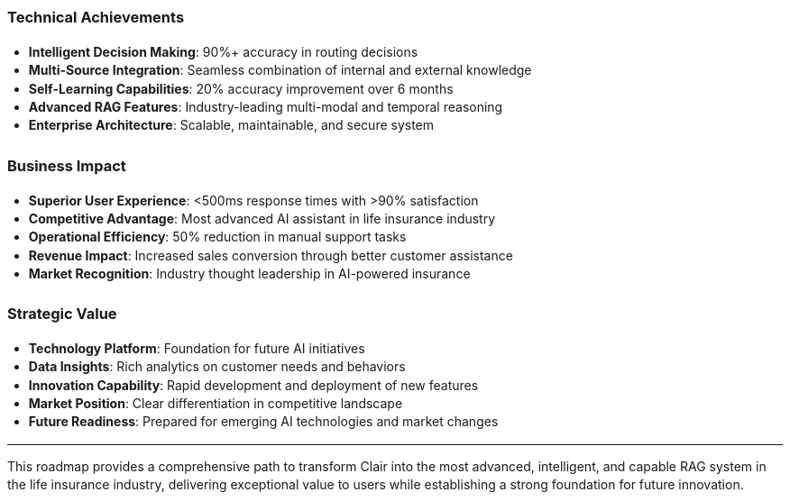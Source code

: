 ### Technical Achievements
- **Intelligent Decision Making**: 90%+ accuracy in routing decisions
- **Multi-Source Integration**: Seamless combination of internal and external knowledge
- **Self-Learning Capabilities**: 20% accuracy improvement over 6 months
- **Advanced RAG Features**: Industry-leading multi-modal and temporal reasoning
- **Enterprise Architecture**: Scalable, maintainable, and secure system

### Business Impact
- **Superior User Experience**: <500ms response times with >90% satisfaction
- **Competitive Advantage**: Most advanced AI assistant in life insurance industry
- **Operational Efficiency**: 50% reduction in manual support tasks
- **Revenue Impact**: Increased sales conversion through better customer assistance
- **Market Recognition**: Industry thought leadership in AI-powered insurance

### Strategic Value
- **Technology Platform**: Foundation for future AI initiatives
- **Data Insights**: Rich analytics on customer needs and behaviors
- **Innovation Capability**: Rapid development and deployment of new features
- **Market Position**: Clear differentiation in competitive landscape
- **Future Readiness**: Prepared for emerging AI technologies and market changes

---

This roadmap provides a comprehensive path to transform Clair into the most advanced, intelligent, and capable RAG system in the life insurance industry, delivering exceptional value to users while establishing a strong foundation for future innovation.